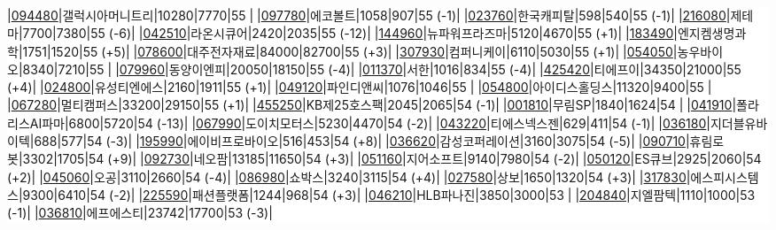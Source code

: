 |[094480](https://finance.daum.net/quotes/A094480)|갤럭시아머니트리|10280|7770|55 |
|[097780](https://finance.daum.net/quotes/A097780)|에코볼트|1058|907|55 (-1)|
|[023760](https://finance.daum.net/quotes/A023760)|한국캐피탈|598|540|55 (-1)|
|[216080](https://finance.daum.net/quotes/A216080)|제테마|7700|7380|55 (-6)|
|[042510](https://finance.daum.net/quotes/A042510)|라온시큐어|2420|2035|55 (-12)|
|[144960](https://finance.daum.net/quotes/A144960)|뉴파워프라즈마|5120|4670|55 (+1)|
|[183490](https://finance.daum.net/quotes/A183490)|엔지켐생명과학|1751|1520|55 (+5)|
|[078600](https://finance.daum.net/quotes/A078600)|대주전자재료|84000|82700|55 (+3)|
|[307930](https://finance.daum.net/quotes/A307930)|컴퍼니케이|6110|5030|55 (+1)|
|[054050](https://finance.daum.net/quotes/A054050)|농우바이오|8340|7210|55 |
|[079960](https://finance.daum.net/quotes/A079960)|동양이엔피|20050|18150|55 (-4)|
|[011370](https://finance.daum.net/quotes/A011370)|서한|1016|834|55 (-4)|
|[425420](https://finance.daum.net/quotes/A425420)|티에프이|34350|21000|55 (+4)|
|[024800](https://finance.daum.net/quotes/A024800)|유성티엔에스|2160|1911|55 (+1)|
|[049120](https://finance.daum.net/quotes/A049120)|파인디앤씨|1076|1046|55 |
|[054800](https://finance.daum.net/quotes/A054800)|아이디스홀딩스|11320|9400|55 |
|[067280](https://finance.daum.net/quotes/A067280)|멀티캠퍼스|33200|29150|55 (+1)|
|[455250](https://finance.daum.net/quotes/A455250)|KB제25호스팩|2045|2065|54 (-1)|
|[001810](https://finance.daum.net/quotes/A001810)|무림SP|1840|1624|54 |
|[041910](https://finance.daum.net/quotes/A041910)|폴라리스AI파마|6800|5720|54 (-13)|
|[067990](https://finance.daum.net/quotes/A067990)|도이치모터스|5230|4470|54 (-2)|
|[043220](https://finance.daum.net/quotes/A043220)|티에스넥스젠|629|411|54 (-1)|
|[036180](https://finance.daum.net/quotes/A036180)|지더블유바이텍|688|577|54 (-3)|
|[195990](https://finance.daum.net/quotes/A195990)|에이비프로바이오|516|453|54 (+8)|
|[036620](https://finance.daum.net/quotes/A036620)|감성코퍼레이션|3160|3075|54 (-5)|
|[090710](https://finance.daum.net/quotes/A090710)|휴림로봇|3302|1705|54 (+9)|
|[092730](https://finance.daum.net/quotes/A092730)|네오팜|13185|11650|54 (+3)|
|[051160](https://finance.daum.net/quotes/A051160)|지어소프트|9140|7980|54 (-2)|
|[050120](https://finance.daum.net/quotes/A050120)|ES큐브|2925|2060|54 (+2)|
|[045060](https://finance.daum.net/quotes/A045060)|오공|3110|2660|54 (-4)|
|[086980](https://finance.daum.net/quotes/A086980)|쇼박스|3240|3115|54 (+4)|
|[027580](https://finance.daum.net/quotes/A027580)|상보|1650|1320|54 (+3)|
|[317830](https://finance.daum.net/quotes/A317830)|에스피시스템스|9300|6410|54 (-2)|
|[225590](https://finance.daum.net/quotes/A225590)|패션플랫폼|1244|968|54 (+3)|
|[046210](https://finance.daum.net/quotes/A046210)|HLB파나진|3850|3000|53 |
|[204840](https://finance.daum.net/quotes/A204840)|지엘팜텍|1110|1000|53 (-1)|
|[036810](https://finance.daum.net/quotes/A036810)|에프에스티|23742|17700|53 (-3)|